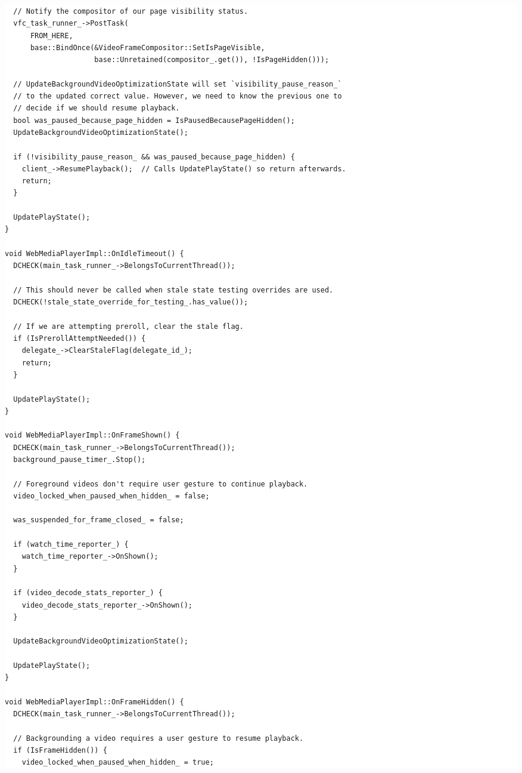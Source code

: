 ```
  // Notify the compositor of our page visibility status.
  vfc_task_runner_->PostTask(
      FROM_HERE,
      base::BindOnce(&VideoFrameCompositor::SetIsPageVisible,
                     base::Unretained(compositor_.get()), !IsPageHidden()));

  // UpdateBackgroundVideoOptimizationState will set `visibility_pause_reason_`
  // to the updated correct value. However, we need to know the previous one to
  // decide if we should resume playback.
  bool was_paused_because_page_hidden = IsPausedBecausePageHidden();
  UpdateBackgroundVideoOptimizationState();

  if (!visibility_pause_reason_ && was_paused_because_page_hidden) {
    client_->ResumePlayback();  // Calls UpdatePlayState() so return afterwards.
    return;
  }

  UpdatePlayState();
}

void WebMediaPlayerImpl::OnIdleTimeout() {
  DCHECK(main_task_runner_->BelongsToCurrentThread());

  // This should never be called when stale state testing overrides are used.
  DCHECK(!stale_state_override_for_testing_.has_value());

  // If we are attempting preroll, clear the stale flag.
  if (IsPrerollAttemptNeeded()) {
    delegate_->ClearStaleFlag(delegate_id_);
    return;
  }

  UpdatePlayState();
}

void WebMediaPlayerImpl::OnFrameShown() {
  DCHECK(main_task_runner_->BelongsToCurrentThread());
  background_pause_timer_.Stop();

  // Foreground videos don't require user gesture to continue playback.
  video_locked_when_paused_when_hidden_ = false;

  was_suspended_for_frame_closed_ = false;

  if (watch_time_reporter_) {
    watch_time_reporter_->OnShown();
  }

  if (video_decode_stats_reporter_) {
    video_decode_stats_reporter_->OnShown();
  }

  UpdateBackgroundVideoOptimizationState();

  UpdatePlayState();
}

void WebMediaPlayerImpl::OnFrameHidden() {
  DCHECK(main_task_runner_->BelongsToCurrentThread());

  // Backgrounding a video requires a user gesture to resume playback.
  if (IsFrameHidden()) {
    video_locked_when_paused_when_hidden_ = true;
```